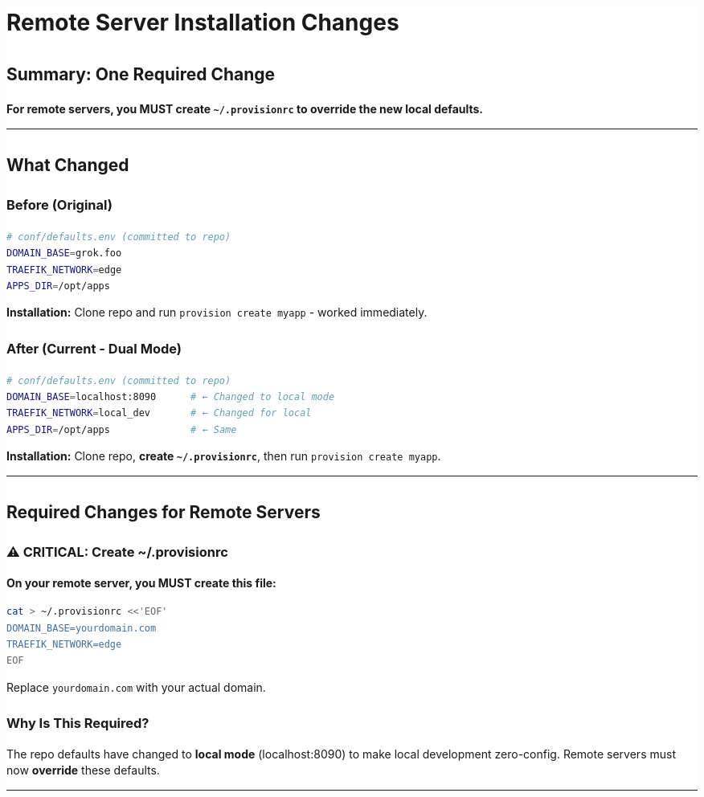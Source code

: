 # Remote Server Installation Changes

## Summary: One Required Change

**For remote servers, you MUST create `~/.provisionrc` to override the new local defaults.**

---

## What Changed

### Before (Original)
```bash
# conf/defaults.env (committed to repo)
DOMAIN_BASE=grok.foo
TRAEFIK_NETWORK=edge
APPS_DIR=/opt/apps
```

**Installation:** Clone repo and run `provision create myapp` - worked immediately.

### After (Current - Dual Mode)
```bash
# conf/defaults.env (committed to repo)
DOMAIN_BASE=localhost:8090      # ← Changed to local mode
TRAEFIK_NETWORK=local_dev       # ← Changed for local
APPS_DIR=/opt/apps              # ← Same
```

**Installation:** Clone repo, **create `~/.provisionrc`**, then run `provision create myapp`.

---

## Required Changes for Remote Servers

### ⚠️ CRITICAL: Create ~/.provisionrc

**On your remote server, you MUST create this file:**

```bash
cat > ~/.provisionrc <<'EOF'
DOMAIN_BASE=yourdomain.com
TRAEFIK_NETWORK=edge
EOF
```

Replace `yourdomain.com` with your actual domain.

### Why Is This Required?

The repo defaults have changed to **local mode** (localhost:8090) to make local development zero-config. Remote servers must now **override** these defaults.

---